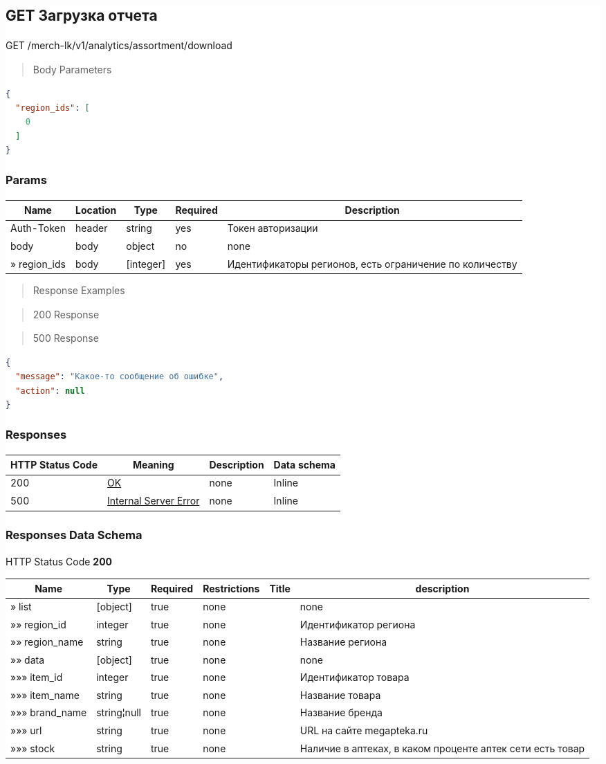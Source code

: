 ## GET Загрузка отчета

GET /merch-lk/v1/analytics/assortment/download

> Body Parameters

```json
{
  "region_ids": [
    0
  ]
}
```

### Params

|Name|Location|Type|Required|Description|
|---|---|---|---|---|
|Auth-Token|header|string| yes |Токен авторизации|
|body|body|object| no |none|
|» region_ids|body|[integer]| yes |Идентификаторы регионов, есть ограничение по количеству|

> Response Examples

> 200 Response

> 500 Response

```json
{
  "message": "Какое-то сообщение об ошибке",
  "action": null
}
```

### Responses

|HTTP Status Code |Meaning|Description|Data schema|
|---|---|---|---|
|200|[OK](https://tools.ietf.org/html/rfc7231#section-6.3.1)|none|Inline|
|500|[Internal Server Error](https://tools.ietf.org/html/rfc7231#section-6.6.1)|none|Inline|

### Responses Data Schema

HTTP Status Code **200**

|Name|Type|Required|Restrictions|Title|description|
|---|---|---|---|---|---|
|» list|[object]|true|none||none|
|»» region_id|integer|true|none||Идентификатор региона|
|»» region_name|string|true|none||Название региона|
|»» data|[object]|true|none||none|
|»»» item_id|integer|true|none||Идентификатор товара|
|»»» item_name|string|true|none||Название товара|
|»»» brand_name|string¦null|true|none||Название бренда|
|»»» url|string|true|none||URL на сайте megapteka.ru|
|»»» stock|string|true|none||Наличие в аптеках, в каком проценте аптек сети есть товар|